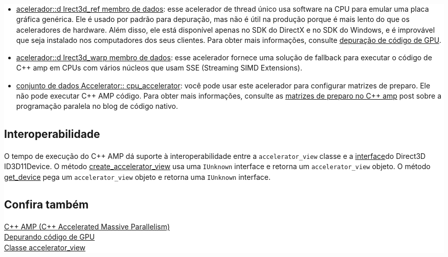 - [acelerador::d Irect3d_ref membro de dados](reference/accelerator-class.md#direct3d_ref): esse acelerador de thread único usa software na CPU para emular uma placa gráfica genérica. Ele é usado por padrão para depuração, mas não é útil na produção porque é mais lento do que os aceleradores de hardware. Além disso, ele está disponível apenas no SDK do DirectX e no SDK do Windows, e é improvável que seja instalado nos computadores dos seus clientes. Para obter mais informações, consulte [depuração de código de GPU](/visualstudio/debugger/debugging-gpu-code).

- [acelerador::d Irect3d_warp membro de dados](reference/accelerator-class.md#direct3d_warp): esse acelerador fornece uma solução de fallback para executar o código de C++ amp em CPUs com vários núcleos que usam SSE (Streaming SIMD Extensions).

- [conjunto de dados Accelerator:: cpu_accelerator](reference/accelerator-class.md#cpu_accelerator): você pode usar este acelerador para configurar matrizes de preparo. Ele não pode executar C++ AMP código. Para obter mais informações, consulte as [matrizes de preparo no C++ amp](/archive/blogs/nativeconcurrency/staging-arrays-in-c-amp) post sobre a programação paralela no blog de código nativo.

## <a name="interoperability"></a>Interoperabilidade

O tempo de execução do C++ AMP dá suporte à interoperabilidade entre a `accelerator_view` classe e a [interface](/windows/win32/api/d3d11/nn-d3d11-id3d11device)do Direct3D ID3D11Device. O método [create_accelerator_view](reference/concurrency-direct3d-namespace-functions-amp.md#create_accelerator_view) usa uma `IUnknown` interface e retorna um `accelerator_view` objeto. O método [get_device](reference/concurrency-direct3d-namespace-functions-amp.md#get_device) pega um `accelerator_view` objeto e retorna uma `IUnknown` interface.

## <a name="see-also"></a>Confira também

[C++ AMP (C++ Accelerated Massive Parallelism)](../../parallel/amp/cpp-amp-cpp-accelerated-massive-parallelism.md)<br/>
[Depurando código de GPU](/visualstudio/debugger/debugging-gpu-code)<br/>
[Classe accelerator_view](../../parallel/amp/reference/accelerator-view-class.md)
